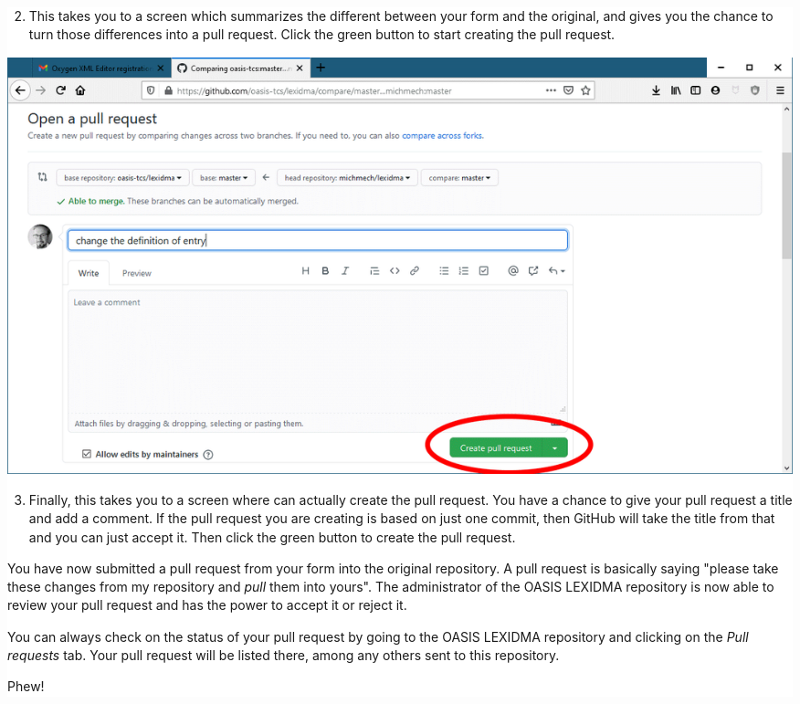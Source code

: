 2. This takes you to a screen which summarizes the different between your form and the original, and gives you the chance to turn those differences into a pull request. Click the green button to start creating the pull request.

![](6_003.png)

3. Finally, this takes you to a screen where can actually create the pull request. You have a chance to give your pull request a title and add a comment. If the pull request you are creating is based on just one commit, then GitHub will take the title from that and you can just accept it. Then click the green button to create the pull request.

You have now submitted a pull request from your form into the original repository. A pull request is basically saying "please take these changes from my repository and *pull* them into yours". The administrator of the OASIS LEXIDMA repository is now able to review your pull request and has the power to accept it or reject it.

You can always check on the status of your pull request by going to the OASIS LEXIDMA repository and clicking on the *Pull requests* tab. Your pull request will be listed there, among any others sent to this repository.

Phew!
